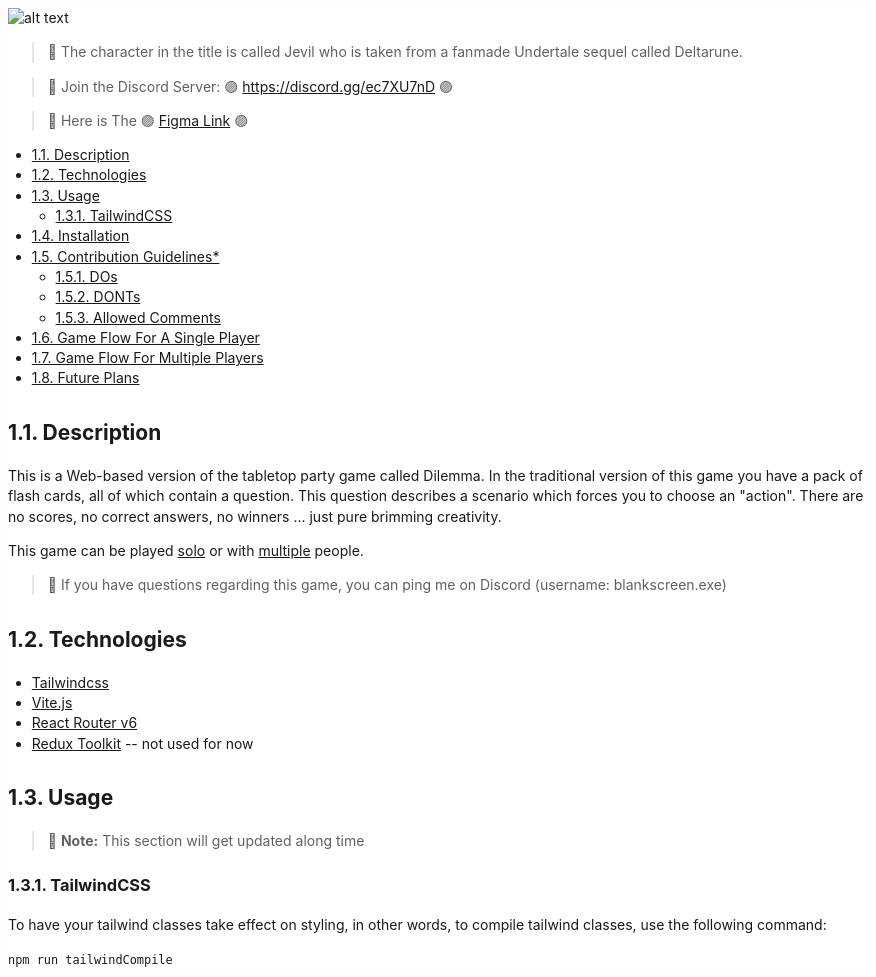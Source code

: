 ![alt text](docs/images/title_img.png)

> 📌 The character in the title is called Jevil who is taken from a fanmade Undertale sequel called Deltarune.

> 📌 Join the Discord Server: 🟣 https://discord.gg/ec7XU7nD 🟣

> 📌 Here is The 🟣 [Figma Link](https://www.figma.com/file/SH41uZRXfEhQfxOGUbACUS/Untitled?type=design&node-id=0%3A1&mode=design&t=EAoU2P1Cn54kKSOB-1) 🟣

- [1.1. Description](#11-description)
- [1.2. Technologies](#12-technologies)
- [1.3. Usage](#13-usage)
  - [1.3.1. TailwindCSS](#131-tailwindcss)
- [1.4. Installation](#14-installation)
- [1.5. Contribution Guidelines\*](#15-contribution-guidelines)
  - [1.5.1. DOs](#151-dos)
  - [1.5.2. DONTs](#152-donts)
  - [1.5.3. Allowed Comments](#153-allowed-comments)
- [1.6. Game Flow For A Single Player](#16-game-flow-for-a-single-player)
- [1.7. Game Flow For Multiple Players](#17-game-flow-for-multiple-players)
- [1.8. Future Plans](#18-future-plans)

## 1.1. Description

This is a Web-based version of the tabletop party game called Dilemma. In the traditional version of this game you have a pack of flash cards, all of which contain a question. This question describes a scenario which forces you to choose an "action". There are no scores, no correct answers, no winners ... just pure brimming creativity. 

This game can be played [solo](#16-game-flow-for-a-single-player) or with [multiple](#17-game-flow-for-multiple-players) people.

> 📌 If you have questions regarding this game, you can ping me on Discord (username: blankscreen.exe)

## 1.2. Technologies

- [Tailwindcss](https://tailwindcss.com/)
- [Vite.js](https://vitejs.dev/)
- [React Router v6](https://reactrouter.com/en/main)
- [Redux Toolkit](https://redux-toolkit.js.org/) -- not used for now

## 1.3. Usage

> 📌 **Note:** This section will get updated along time

### 1.3.1. TailwindCSS

To have your tailwind classes take effect on styling, in other words, to compile tailwind classes, use the following command:

```sh
npm run tailwindCompile
```
